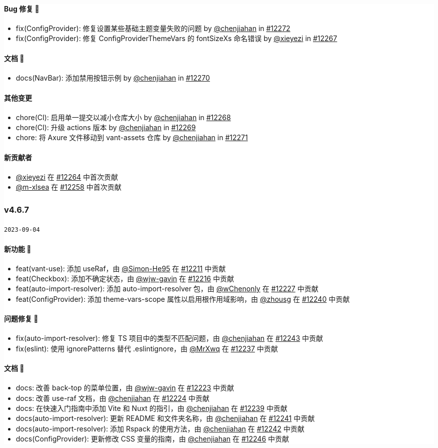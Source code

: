 #### Bug 修复 🐞

- fix(ConfigProvider): 修复设置某些基础主题变量失败的问题 by [@chenjiahan](https://github.com/chenjiahan) in [#12272](https://github.com/youzan/vant/pull/12272)
- fix(ConfigProvider): 修复 ConfigProviderThemeVars 的 fontSizeXs 命名错误 by [@xieyezi](https://github.com/xieyezi) in [#12267](https://github.com/youzan/vant/pull/12267)

#### 文档 📖

- docs(NavBar): 添加禁用按钮示例 by [@chenjiahan](https://github.com/chenjiahan) in [#12270](https://github.com/youzan/vant/pull/12270)

#### 其他变更

- chore(CI): 启用单一提交以减小仓库大小 by [@chenjiahan](https://github.com/chenjiahan) in [#12268](https://github.com/youzan/vant/pull/12268)
- chore(CI): 升级 actions 版本 by [@chenjiahan](https://github.com/chenjiahan) in [#12269](https://github.com/youzan/vant/pull/12269)
- chore: 将 Axure 文件移动到 vant-assets 仓库 by [@chenjiahan](https://github.com/chenjiahan) in [#12271](https://github.com/youzan/vant/pull/12271)

#### 新贡献者

- [@xieyezi](https://github.com/xieyezi) 在 [#12264](https://github.com/youzan/vant/pull/12264) 中首次贡献
- [@m-xlsea](https://github.com/m-xlsea) 在 [#12258](https://github.com/youzan/vant/pull/12258) 中首次贡献

### v4.6.7

`2023-09-04`

#### 新功能 🎉

- feat(vant-use): 添加 useRaf，由 [@Simon-He95](https://github.com/Simon-He95) 在 [#12211](https://github.com/youzan/vant/pull/12211) 中贡献
- feat(Checkbox): 添加不确定状态，由 [@wjw-gavin](https://github.com/wjw-gavin) 在 [#12216](https://github.com/youzan/vant/pull/12216) 中贡献
- feat(auto-import-resolver): 添加 auto-import-resolver 包，由 [@wChenonly](https://github.com/wChenonly) 在 [#12227](https://github.com/youzan/vant/pull/12227) 中贡献
- feat(ConfigProvider): 添加 theme-vars-scope 属性以启用根作用域影响，由 [@zhousg](https://github.com/zhousg) 在 [#12240](https://github.com/youzan/vant/pull/12240) 中贡献

#### 问题修复 🐞

- fix(auto-import-resolver): 修复 TS 项目中的类型不匹配问题，由 [@chenjiahan](https://github.com/chenjiahan) 在 [#12243](https://github.com/youzan/vant/pull/12243) 中贡献
- fix(eslint): 使用 ignorePatterns 替代 .eslintignore，由 [@MrXwq](https://github.com/MrXwq) 在 [#12237](https://github.com/youzan/vant/pull/12237) 中贡献

#### 文档 📖

- docs: 改善 back-top 的菜单位置，由 [@wjw-gavin](https://github.com/wjw-gavin) 在 [#12223](https://github.com/youzan/vant/pull/12223) 中贡献
- docs: 改善 use-raf 文档，由 [@chenjiahan](https://github.com/chenjiahan) 在 [#12224](https://github.com/youzan/vant/pull/12224) 中贡献
- docs: 在快速入门指南中添加 Vite 和 Nuxt 的指引，由 [@chenjiahan](https://github.com/chenjiahan) 在 [#12239](https://github.com/youzan/vant/pull/12239) 中贡献
- docs(auto-import-resolver): 更新 README 和文件夹名称，由 [@chenjiahan](https://github.com/chenjiahan) 在 [#12241](https://github.com/youzan/vant/pull/12241) 中贡献
- docs(auto-import-resolver): 添加 Rspack 的使用方法，由 [@chenjiahan](https://github.com/chenjiahan) 在 [#12242](https://github.com/youzan/vant/pull/12242) 中贡献
- docs(ConfigProvider): 更新修改 CSS 变量的指南，由 [@chenjiahan](https://github.com/chenjiahan) 在 [#12246](https://github.com/youzan/vant/pull/12246) 中贡献

